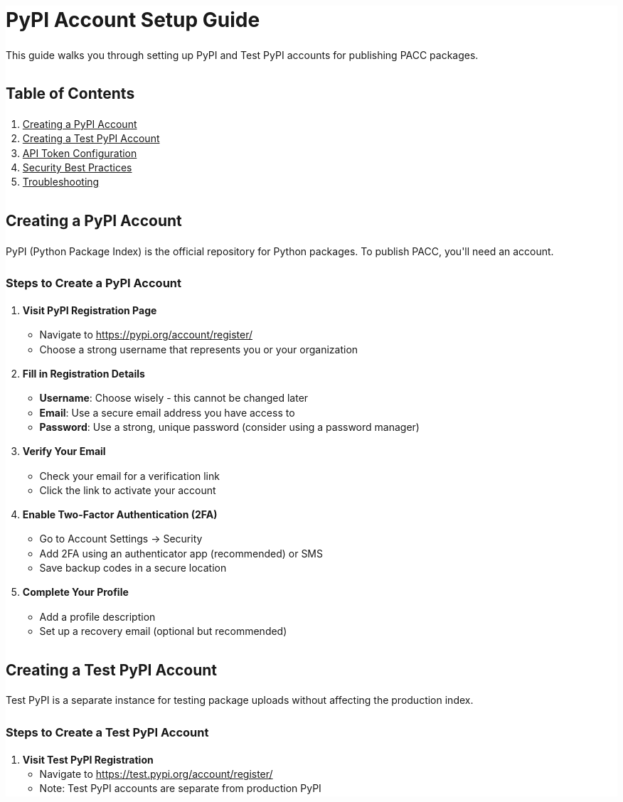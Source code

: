 # PyPI Account Setup Guide

This guide walks you through setting up PyPI and Test PyPI accounts for publishing PACC packages.

## Table of Contents

1. [Creating a PyPI Account](#creating-a-pypi-account)
2. [Creating a Test PyPI Account](#creating-a-test-pypi-account)
3. [API Token Configuration](#api-token-configuration)
4. [Security Best Practices](#security-best-practices)
5. [Troubleshooting](#troubleshooting)

## Creating a PyPI Account

PyPI (Python Package Index) is the official repository for Python packages. To publish PACC, you'll need an account.

### Steps to Create a PyPI Account

1. **Visit PyPI Registration Page**
   - Navigate to https://pypi.org/account/register/
   - Choose a strong username that represents you or your organization

2. **Fill in Registration Details**
   - **Username**: Choose wisely - this cannot be changed later
   - **Email**: Use a secure email address you have access to
   - **Password**: Use a strong, unique password (consider using a password manager)

3. **Verify Your Email**
   - Check your email for a verification link
   - Click the link to activate your account

4. **Enable Two-Factor Authentication (2FA)**
   - Go to Account Settings → Security
   - Add 2FA using an authenticator app (recommended) or SMS
   - Save backup codes in a secure location

5. **Complete Your Profile**
   - Add a profile description
   - Set up a recovery email (optional but recommended)

## Creating a Test PyPI Account

Test PyPI is a separate instance for testing package uploads without affecting the production index.

### Steps to Create a Test PyPI Account

1. **Visit Test PyPI Registration**
   - Navigate to https://test.pypi.org/account/register/
   - Note: Test PyPI accounts are separate from production PyPI
